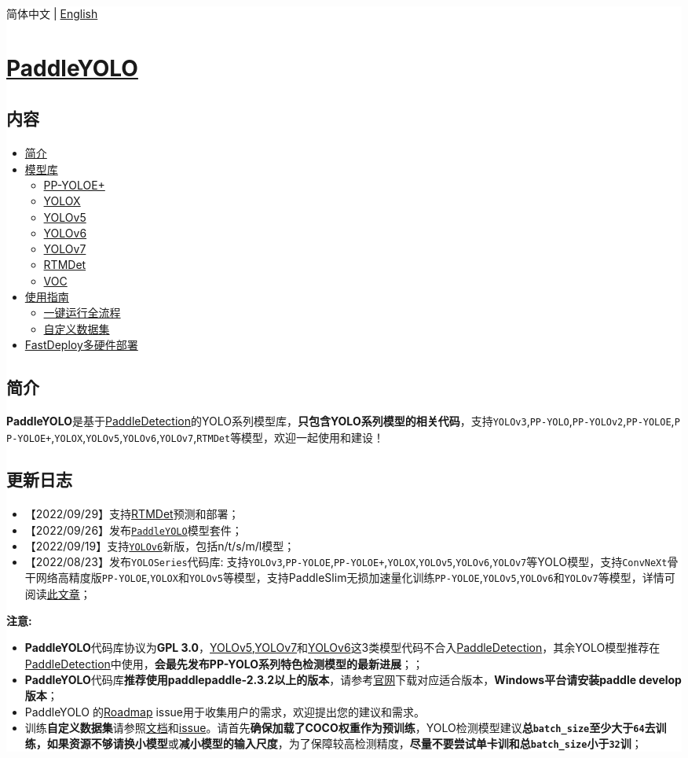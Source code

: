 简体中文 | [English](MODEL_ZOO_en.md)

# [**PaddleYOLO**](https://github.com/PaddlePaddle/PaddleYOLO)

## 内容
- [简介](#简介)
- [模型库](#模型库)
    - [PP-YOLOE+](#PP-YOLOE+)
    - [YOLOX](#YOLOX)
    - [YOLOv5](#YOLOv5)
    - [YOLOv6](#YOLOv6)
    - [YOLOv7](#YOLOv7)
    - [RTMDet](#RTMDet)
    - [VOC](#VOC)
- [使用指南](#使用指南)
    - [一键运行全流程](#一键运行全流程)
    - [自定义数据集](#自定义数据集)
- [FastDeploy多硬件部署](#部署)

## 简介

**PaddleYOLO**是基于[PaddleDetection](https://github.com/PaddlePaddle/PaddleDetection)的YOLO系列模型库，**只包含YOLO系列模型的相关代码**，支持`YOLOv3`,`PP-YOLO`,`PP-YOLOv2`,`PP-YOLOE`,`PP-YOLOE+`,`YOLOX`,`YOLOv5`,`YOLOv6`,`YOLOv7`,`RTMDet`等模型，欢迎一起使用和建设！

## 更新日志
* 【2022/09/29】支持[RTMDet](https://github.com/PaddlePaddle/PaddleYOLO/tree/release/2.5/configs/rtmdet)预测和部署；
* 【2022/09/26】发布[`PaddleYOLO`](https://github.com/PaddlePaddle/PaddleYOLO)模型套件；
* 【2022/09/19】支持[`YOLOv6`](https://github.com/PaddlePaddle/PaddleYOLO/tree/release/2.5/configs/yolov6)新版，包括n/t/s/m/l模型；
* 【2022/08/23】发布`YOLOSeries`代码库: 支持`YOLOv3`,`PP-YOLOE`,`PP-YOLOE+`,`YOLOX`,`YOLOv5`,`YOLOv6`,`YOLOv7`等YOLO模型，支持`ConvNeXt`骨干网络高精度版`PP-YOLOE`,`YOLOX`和`YOLOv5`等模型，支持PaddleSlim无损加速量化训练`PP-YOLOE`,`YOLOv5`,`YOLOv6`和`YOLOv7`等模型，详情可阅读[此文章](https://mp.weixin.qq.com/s/Hki01Zs2lQgvLSLWS0btrA)；


**注意:**
 - **PaddleYOLO**代码库协议为**GPL 3.0**，[YOLOv5](https://github.com/PaddlePaddle/PaddleYOLO/tree/release/2.5/configs/yolov5),[YOLOv7](https://github.com/PaddlePaddle/PaddleYOLO/tree/release/2.5/configs/yolov7)和[YOLOv6](https://github.com/PaddlePaddle/PaddleYOLO/tree/release/2.5/configs/yolov6)这3类模型代码不合入[PaddleDetection](https://github.com/PaddlePaddle/PaddleDetection)，其余YOLO模型推荐在[PaddleDetection](https://github.com/PaddlePaddle/PaddleDetection)中使用，**会最先发布PP-YOLO系列特色检测模型的最新进展**；；
 - **PaddleYOLO**代码库**推荐使用paddlepaddle-2.3.2以上的版本**，请参考[官网](https://www.paddlepaddle.org.cn/install/quick?docurl=/documentation/docs/zh/install/pip/linux-pip.html)下载对应适合版本，**Windows平台请安装paddle develop版本**；
 - PaddleYOLO 的[Roadmap](https://github.com/PaddlePaddle/PaddleYOLO/issues/44) issue用于收集用户的需求，欢迎提出您的建议和需求。
 - 训练**自定义数据集**请参照[文档](#自定义数据集)和[issue](https://github.com/PaddlePaddle/PaddleYOLO/issues/43)。请首先**确保加载了COCO权重作为预训练**，YOLO检测模型建议**总`batch_size`至少大于`64`**去训练，如果资源不够请**换小模型**或**减小模型的输入尺度**，为了保障较高检测精度，**尽量不要尝试单卡训和总`batch_size`小于`32`训**；
